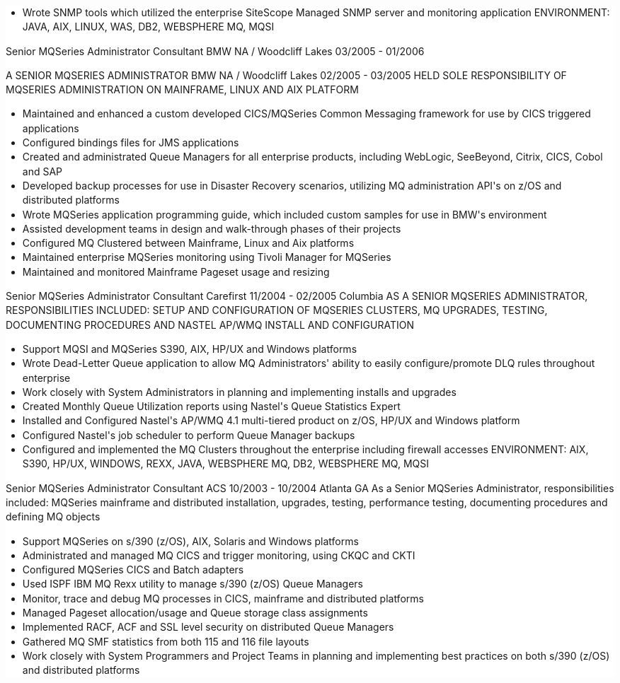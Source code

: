  - Wrote SNMP tools which utilized the enterprise SiteScope Managed SNMP server and monitoring application ENVIRONMENT: JAVA, AIX, LINUX, WAS, DB2, WEBSPHERE MQ, MQSI

Senior MQSeries Administrator Consultant
BMW NA / Woodcliff Lakes
03/2005 - 01/2006

A SENIOR MQSERIES ADMINISTRATOR
BMW NA / Woodcliff Lakes
02/2005 - 03/2005
HELD SOLE RESPONSIBILITY OF MQSERIES ADMINISTRATION ON MAINFRAME, LINUX AND AIX PLATFORM
 - Maintained and enhanced a custom developed CICS/MQSeries Common Messaging framework for use by CICS triggered applications
 - Configured bindings files for JMS applications
 - Created and administrated Queue Managers for all enterprise products, including WebLogic, SeeBeyond, Citrix, CICS, Cobol and SAP
 - Developed backup processes for use in Disaster Recovery scenarios, utilizing MQ administration API's on z/OS and distributed platforms
 - Wrote MQSeries application programming guide, which included custom samples for use in BMW's environment
 - Assisted development teams in design and walk-through phases of their projects
 - Configured MQ Clustered between Mainframe, Linux and Aix platforms
 - Maintained enterprise MQSeries monitoring using Tivoli Manager for MQSeries
 - Maintained and monitored Mainframe Pageset usage and resizing

Senior MQSeries Administrator Consultant
Carefirst
11/2004 - 02/2005
Columbia
AS A SENIOR MQSERIES ADMINISTRATOR, RESPONSIBILITIES INCLUDED: SETUP AND CONFIGURATION OF MQSERIES CLUSTERS, MQ UPGRADES, TESTING, DOCUMENTING PROCEDURES AND NASTEL AP/WMQ INSTALL AND CONFIGURATION
 - Support MQSI and MQSeries S390, AIX, HP/UX and Windows platforms
 - Wrote Dead-Letter Queue application to allow MQ Administrators' ability to easily configure/promote DLQ rules throughout enterprise
 - Work closely with System Administrators in planning and implementing installs and upgrades
 - Created Monthly Queue Utilization reports using Nastel's Queue Statistics Expert
 - Installed and Configured Nastel's AP/WMQ 4.1 multi-tiered product on z/OS, HP/UX and Windows platform
 - Configured Nastel's job scheduler to perform Queue Manager backups
 - Configured and implemented the MQ Clusters throughout the enterprise including firewall accesses ENVIRONMENT: AIX, S390, HP/UX, WINDOWS, REXX, JAVA, WEBSPHERE MQ, DB2, WEBSPHERE MQ, MQSI

Senior MQSeries Administrator Consultant
ACS
10/2003 - 10/2004
Atlanta GA
As a Senior MQSeries Administrator, responsibilities included: MQSeries mainframe and distributed installation, upgrades, testing, performance testing, documenting procedures and defining MQ objects
 - Support MQSeries on s/390 (z/OS), AIX, Solaris and Windows platforms
 - Administrated and managed MQ CICS and trigger monitoring, using CKQC and CKTI
 - Configured MQSeries CICS and Batch adapters
 - Used ISPF IBM MQ Rexx utility to manage s/390 (z/OS) Queue Managers
 - Monitor, trace and debug MQ processes in CICS, mainframe and distributed platforms
 - Managed Pageset allocation/usage and Queue storage class assignments
 - Implemented RACF, ACF and SSL level security on distributed Queue Managers
 - Gathered MQ SMF statistics from both 115 and 116 file layouts
 - Work closely with System Programmers and Project Teams in planning and implementing best practices on both s/390 (z/OS) and distributed platforms
